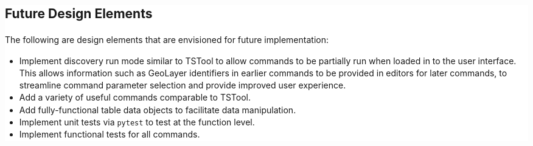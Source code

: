 ## Future Design Elements ##

The following are design elements that are envisioned for future implementation:

* Implement discovery run mode similar to TSTool to allow commands to be partially
run when loaded in to the user interface.
This allows information such as GeoLayer identifiers in earlier commands to be
provided in editors for later commands, to streamline command parameter
selection and provide improved user experience.
* Add a variety of useful commands comparable to TSTool.
* Add fully-functional table data objects to facilitate data manipulation.
* Implement unit tests via `pytest` to test at the function level.
* Implement functional tests for all commands.
